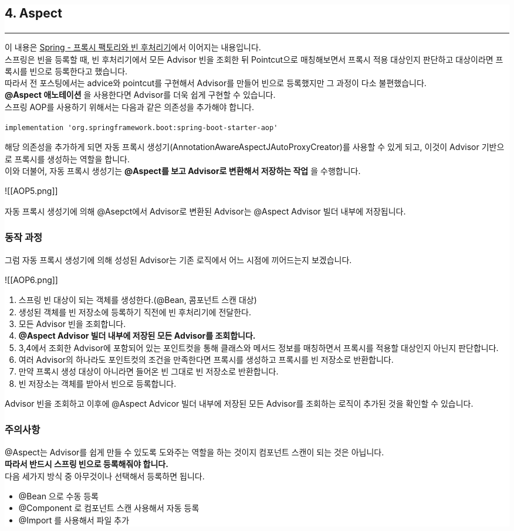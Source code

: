   

## 4. Aspect

---

이 내용은 [Spring - 프록시 팩토리와 빈 후처리기](https://velog.io/@backtony/Spring-%ED%94%84%EB%A1%9D%EC%8B%9C-%ED%8C%A9%ED%86%A0%EB%A6%AC%EC%99%80-%EB%B9%88-%ED%9B%84%EC%B2%98%EB%A6%AC%EA%B8%B0)에서 이어지는 내용입니다.  
스프링은 빈을 등록할 때, 빈 후처리기에서 모든 Advisor 빈을 조회한 뒤 Pointcut으로 매칭해보면서 프록시 적용 대상인지 판단하고 대상이라면 프록시를 빈으로 등록한다고 했습니다.  
따라서 전 포스팅에서는 advice와 pointcut를 구현해서 Advisor를 만들어 빈으로 등록했지만 그 과정이 다소 불편했습니다.  
**@Aspect 애노테이션** 을 사용한다면 Advisor를 더욱 쉽게 구현할 수 있습니다.  
스프링 AOP를 사용하기 위해서는 다음과 같은 의존성을 추가해야 합니다.

```null
implementation 'org.springframework.boot:spring-boot-starter-aop'
```

해당 의존성을 추가하게 되면 자동 프록시 생성기(AnnotationAwareAspectJAutoProxyCreator)를 사용할 수 있게 되고, 이것이 Advisor 기반으로 프록시를 생성하는 역할을 합니다.  
이와 더불어, 자동 프록시 생성기는 **@Aspect를 보고 Advisor로 변환해서 저장하는 작업** 을 수행합니다.

![[AOP5.png]]

자동 프록시 생성기에 의해 @Asepct에서 Advisor로 변환된 Advisor는 @Aspect Advisor 빌더 내부에 저장됩니다.

  
  

### 동작 과정

그럼 자동 프록시 생성기에 의해 성성된 Advisor는 기존 로직에서 어느 시점에 끼어드는지 보겠습니다.  

![[AOP6.png]]


1. 스프링 빈 대상이 되는 객체를 생성한다.(@Bean, 콤포넌트 스캔 대상)
2. 생성된 객체를 빈 저장소에 등록하기 직전에 빈 후처리기에 전달한다.
3. 모든 Advisor 빈을 조회합니다.
4. **@Aspect Advisor 빌더 내부에 저장된 모든 Advisor를 조회합니다.**
5. 3,4에서 조회한 Advisor에 포함되어 있는 포인트컷을 통해 클래스와 메서드 정보를 매칭하면서 프록시를 적용할 대상인지 아닌지 판단합니다.
6. 여러 Advisor의 하나라도 포인트컷의 조건을 만족한다면 프록시를 생성하고 프록시를 빈 저장소로 반환합니다.
7. 만약 프록시 생성 대상이 아니라면 들어온 빈 그대로 빈 저장소로 반환합니다.
8. 빈 저장소는 객체를 받아서 빈으로 등록합니다.

Advisor 빈을 조회하고 이후에 @Aspect Advicor 빌더 내부에 저장된 모든 Advisor를 조회하는 로직이 추가된 것을 확인할 수 있습니다.

### 주의사항

@Aspect는 Advisor를 쉽게 만들 수 있도록 도와주는 역할을 하는 것이지 컴포넌트 스캔이 되는 것은 아닙니다.  
**따라서 반드시 스프링 빈으로 등록해줘야 합니다.**  
다음 세가지 방식 중 아무것이나 선택해서 등록하면 됩니다.

- @Bean 으로 수동 등록
- @Component 로 컴포넌트 스캔 사용해서 자동 등록
- @Import 를 사용해서 파일 추가
